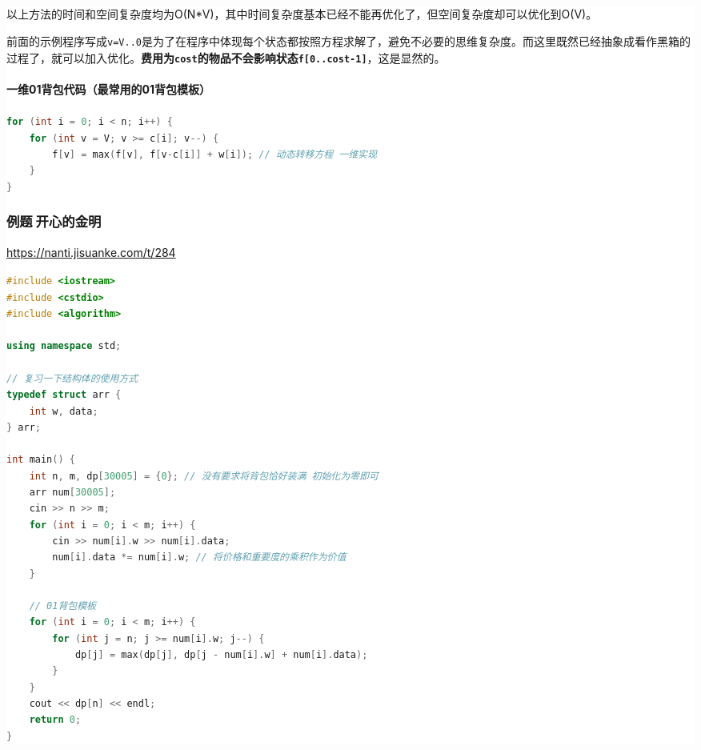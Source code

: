 以上方法的时间和空间复杂度均为O(N*V)，其中时间复杂度基本已经不能再优化了，但空间复杂度却可以优化到O(V)。

前面的示例程序写成`v=V..0`是为了在程序中体现每个状态都按照方程求解了，避免不必要的思维复杂度。而这里既然已经抽象成看作黑箱的过程了，就可以加入优化。**费用为`cost`的物品不会影响状态`f[0..cost-1]`**，这是显然的。



#### 一维01背包代码（最常用的01背包模板）

```c++
for (int i = 0; i < n; i++) {
    for (int v = V; v >= c[i]; v--) {
        f[v] = max(f[v], f[v-c[i]] + w[i]); // 动态转移方程 一维实现
    }
}
```



### 例题  开心的金明

https://nanti.jisuanke.com/t/284

```c++
#include <iostream>
#include <cstdio>
#include <algorithm>

using namespace std;

// 复习一下结构体的使用方式
typedef struct arr {
    int w, data;
} arr;

int main() {
    int n, m, dp[30005] = {0}; // 没有要求将背包恰好装满 初始化为零即可
    arr num[30005];
    cin >> n >> m;
    for (int i = 0; i < m; i++) {
        cin >> num[i].w >> num[i].data;
        num[i].data *= num[i].w; // 将价格和重要度的乘积作为价值
    }
    
    // 01背包模板
    for (int i = 0; i < m; i++) {
        for (int j = n; j >= num[i].w; j--) {
            dp[j] = max(dp[j], dp[j - num[i].w] + num[i].data);
        }
    }
    cout << dp[n] << endl;
    return 0;
}
```

